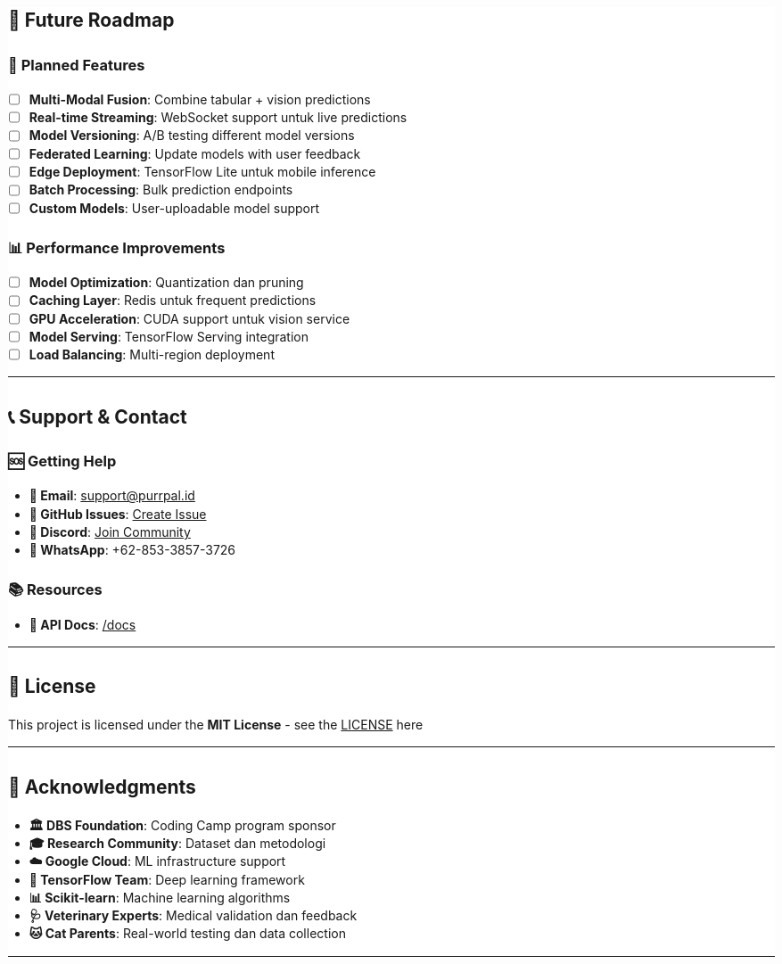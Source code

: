 
## 🔮 **Future Roadmap**

### 🚀 **Planned Features**

- [ ] **Multi-Modal Fusion**: Combine tabular + vision predictions
- [ ] **Real-time Streaming**: WebSocket support untuk live predictions
- [ ] **Model Versioning**: A/B testing different model versions
- [ ] **Federated Learning**: Update models with user feedback
- [ ] **Edge Deployment**: TensorFlow Lite untuk mobile inference
- [ ] **Batch Processing**: Bulk prediction endpoints
- [ ] **Custom Models**: User-uploadable model support

### 📊 **Performance Improvements**

- [ ] **Model Optimization**: Quantization dan pruning
- [ ] **Caching Layer**: Redis untuk frequent predictions  
- [ ] **GPU Acceleration**: CUDA support untuk vision service
- [ ] **Model Serving**: TensorFlow Serving integration
- [ ] **Load Balancing**: Multi-region deployment

---

## 📞 **Support & Contact**

### 🆘 **Getting Help**

- **📧 Email**: <a href="mailto:support@purrpal.id">support@purrpal.id</a>
- **🐙 GitHub Issues**: [Create Issue](https://github.com/Hidayattt24/PURRPAL/issues)
- **💬 Discord**: [Join Community](https://discord.gg/e9PnwwNKRC)
- **📱 WhatsApp**: +62-853-3857-3726

### 📚 **Resources**

- **📖 API Docs**: [/docs](https://purrpal-backend-817826973206.asia-southeast2.run.app/docs)

---

## 📄 **License**

This project is licensed under the **MIT License** - see the [LICENSE](https://choosealicense.com/licenses/mit/) here

---

## 🙏 **Acknowledgments**

- **🏛️ DBS Foundation**: Coding Camp program sponsor
- **🎓 Research Community**: Dataset dan metodologi  
- **☁️ Google Cloud**: ML infrastructure support
- **🧠 TensorFlow Team**: Deep learning framework
- **📊 Scikit-learn**: Machine learning algorithms
- **🩺 Veterinary Experts**: Medical validation dan feedback
- **🐱 Cat Parents**: Real-world testing dan data collection

---